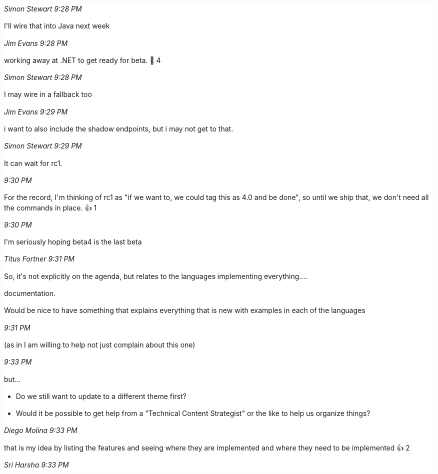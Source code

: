 _Simon Stewart  9:28 PM_

I'll wire that into Java next week

_Jim Evans  9:28 PM_

working away at .NET to get ready for beta.
:tada:
4

_Simon Stewart  9:28 PM_

I may wire in a fallback too

_Jim Evans  9:29 PM_

i want to also include the shadow endpoints, but i may not get to that.

_Simon Stewart  9:29 PM_

It can wait for rc1.

_9:30 PM_

For the record, I'm thinking of rc1 as "if we want to, we could tag this as 4.0 and be done", so until we ship that, we don't need all the commands in place.
:+1:
1

_9:30 PM_

I'm seriously hoping beta4 is the last beta

_Titus Fortner  9:31 PM_

So, it's not explicitly on the agenda, but relates to the languages implementing everything....

documentation.

Would be nice to have something that explains everything that is new with examples in each of the languages

_9:31 PM_

(as in I am willing to help not just complain about this one)

_9:33 PM_

but...

* Do we still want to update to a different theme first?

* Would it be possible to get help from a "Technical Content Strategist" or the like to help us organize things?

_Diego Molina  9:33 PM_

that is my idea by listing the features and seeing where they are implemented and where they need to be implemented
:+1:
2

_Sri Harsha  9:33 PM_

